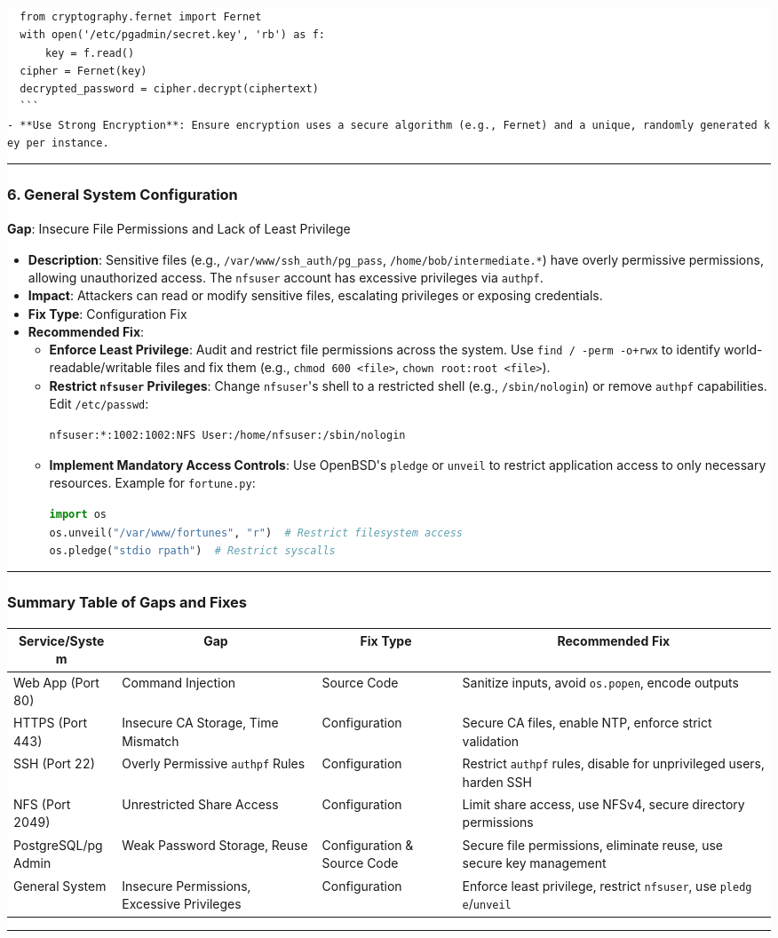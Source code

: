       from cryptography.fernet import Fernet
      with open('/etc/pgadmin/secret.key', 'rb') as f:
          key = f.read()
      cipher = Fernet(key)
      decrypted_password = cipher.decrypt(ciphertext)
      ```
    - **Use Strong Encryption**: Ensure encryption uses a secure algorithm (e.g., Fernet) and a unique, randomly generated key per instance.

---

### 6. **General System Configuration**
**Gap**: Insecure File Permissions and Lack of Least Privilege
- **Description**: Sensitive files (e.g., `/var/www/ssh_auth/pg_pass`, `/home/bob/intermediate.*`) have overly permissive permissions, allowing unauthorized access. The `nfsuser` account has excessive privileges via `authpf`.
- **Impact**: Attackers can read or modify sensitive files, escalating privileges or exposing credentials.
- **Fix Type**: Configuration Fix
- **Recommended Fix**:
  - **Enforce Least Privilege**: Audit and restrict file permissions across the system. Use `find / -perm -o+rwx` to identify world-readable/writable files and fix them (e.g., `chmod 600 <file>`, `chown root:root <file>`).
  - **Restrict `nfsuser` Privileges**: Change `nfsuser`'s shell to a restricted shell (e.g., `/sbin/nologin`) or remove `authpf` capabilities. Edit `/etc/passwd`:
    ```passwd
    nfsuser:*:1002:1002:NFS User:/home/nfsuser:/sbin/nologin
    ```
  - **Implement Mandatory Access Controls**: Use OpenBSD's `pledge` or `unveil` to restrict application access to only necessary resources. Example for `fortune.py`:
    ```python
    import os
    os.unveil("/var/www/fortunes", "r")  # Restrict filesystem access
    os.pledge("stdio rpath")  # Restrict syscalls
    ```

---

### Summary Table of Gaps and Fixes

| **Service/System** | **Gap** | **Fix Type** | **Recommended Fix** |
|--------------------|---------|--------------|---------------------|
| Web App (Port 80) | Command Injection | Source Code | Sanitize inputs, avoid `os.popen`, encode outputs |
| HTTPS (Port 443) | Insecure CA Storage, Time Mismatch | Configuration | Secure CA files, enable NTP, enforce strict validation |
| SSH (Port 22) | Overly Permissive `authpf` Rules | Configuration | Restrict `authpf` rules, disable for unprivileged users, harden SSH |
| NFS (Port 2049) | Unrestricted Share Access | Configuration | Limit share access, use NFSv4, secure directory permissions |
| PostgreSQL/pgAdmin | Weak Password Storage, Reuse | Configuration & Source Code | Secure file permissions, eliminate reuse, use secure key management |
| General System | Insecure Permissions, Excessive Privileges | Configuration | Enforce least privilege, restrict `nfsuser`, use `pledge`/`unveil` |

---